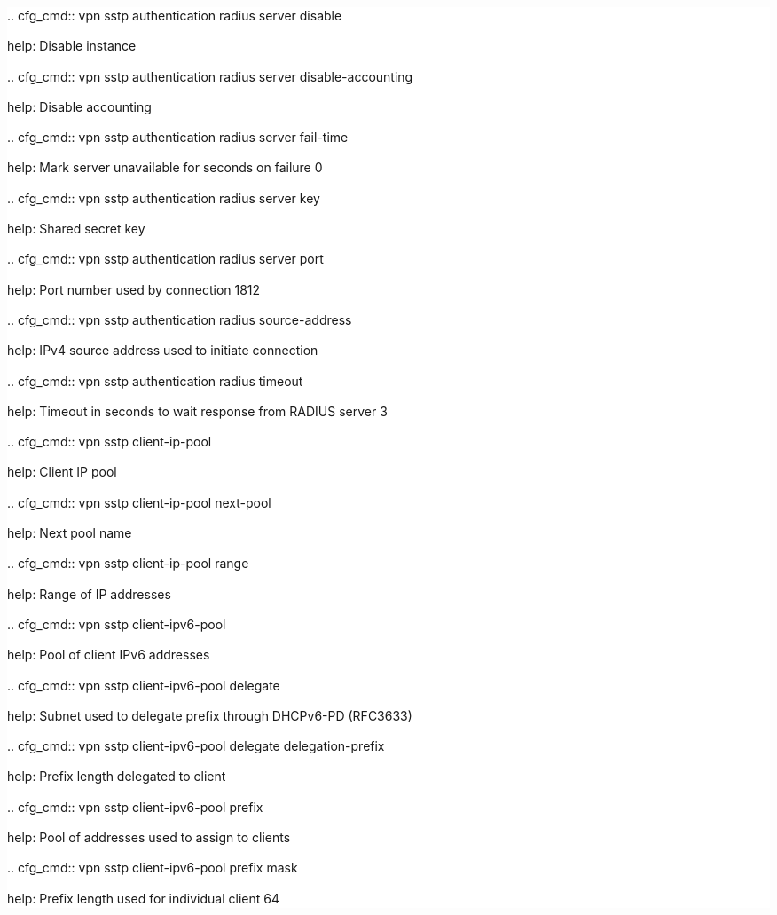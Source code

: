 
.. cfg_cmd:: vpn sstp authentication radius server <tag> disable

help: Disable instance

.. cfg_cmd:: vpn sstp authentication radius server <tag> disable-accounting

help: Disable accounting

.. cfg_cmd:: vpn sstp authentication radius server <tag> fail-time

help: Mark server unavailable for <n> seconds on failure
0


.. cfg_cmd:: vpn sstp authentication radius server <tag> key

help: Shared secret key

.. cfg_cmd:: vpn sstp authentication radius server <tag> port

help: Port number used by connection
1812


.. cfg_cmd:: vpn sstp authentication radius source-address

help: IPv4 source address used to initiate connection

.. cfg_cmd:: vpn sstp authentication radius timeout

help: Timeout in seconds to wait response from RADIUS server
3


.. cfg_cmd:: vpn sstp client-ip-pool <tag>

help: Client IP pool

.. cfg_cmd:: vpn sstp client-ip-pool <tag> next-pool

help: Next pool name

.. cfg_cmd:: vpn sstp client-ip-pool <tag> range

help: Range of IP addresses

.. cfg_cmd:: vpn sstp client-ipv6-pool <tag>

help: Pool of client IPv6 addresses

.. cfg_cmd:: vpn sstp client-ipv6-pool <tag> delegate <tag>

help: Subnet used to delegate prefix through DHCPv6-PD (RFC3633)

.. cfg_cmd:: vpn sstp client-ipv6-pool <tag> delegate <tag> delegation-prefix

help: Prefix length delegated to client

.. cfg_cmd:: vpn sstp client-ipv6-pool <tag> prefix <tag>

help: Pool of addresses used to assign to clients

.. cfg_cmd:: vpn sstp client-ipv6-pool <tag> prefix <tag> mask

help: Prefix length used for individual client
64
